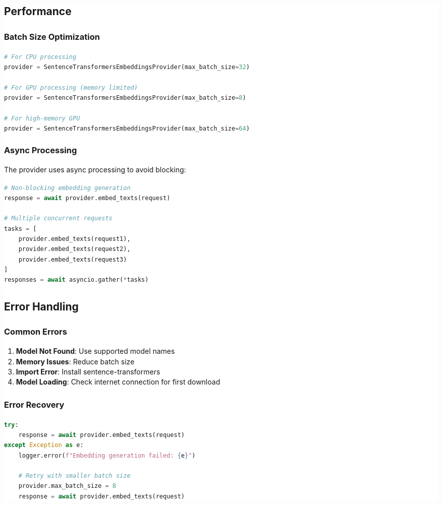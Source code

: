 ## Performance

### Batch Size Optimization

```python
# For CPU processing
provider = SentenceTransformersEmbeddingsProvider(max_batch_size=32)

# For GPU processing (memory limited)
provider = SentenceTransformersEmbeddingsProvider(max_batch_size=8)

# For high-memory GPU
provider = SentenceTransformersEmbeddingsProvider(max_batch_size=64)
```

### Async Processing

The provider uses async processing to avoid blocking:

```python
# Non-blocking embedding generation
response = await provider.embed_texts(request)

# Multiple concurrent requests
tasks = [
    provider.embed_texts(request1),
    provider.embed_texts(request2),
    provider.embed_texts(request3)
]
responses = await asyncio.gather(*tasks)
```

## Error Handling

### Common Errors

1. **Model Not Found**: Use supported model names
2. **Memory Issues**: Reduce batch size
3. **Import Error**: Install sentence-transformers
4. **Model Loading**: Check internet connection for first download

### Error Recovery

```python
try:
    response = await provider.embed_texts(request)
except Exception as e:
    logger.error(f"Embedding generation failed: {e}")
    
    # Retry with smaller batch size
    provider.max_batch_size = 8
    response = await provider.embed_texts(request)
```
